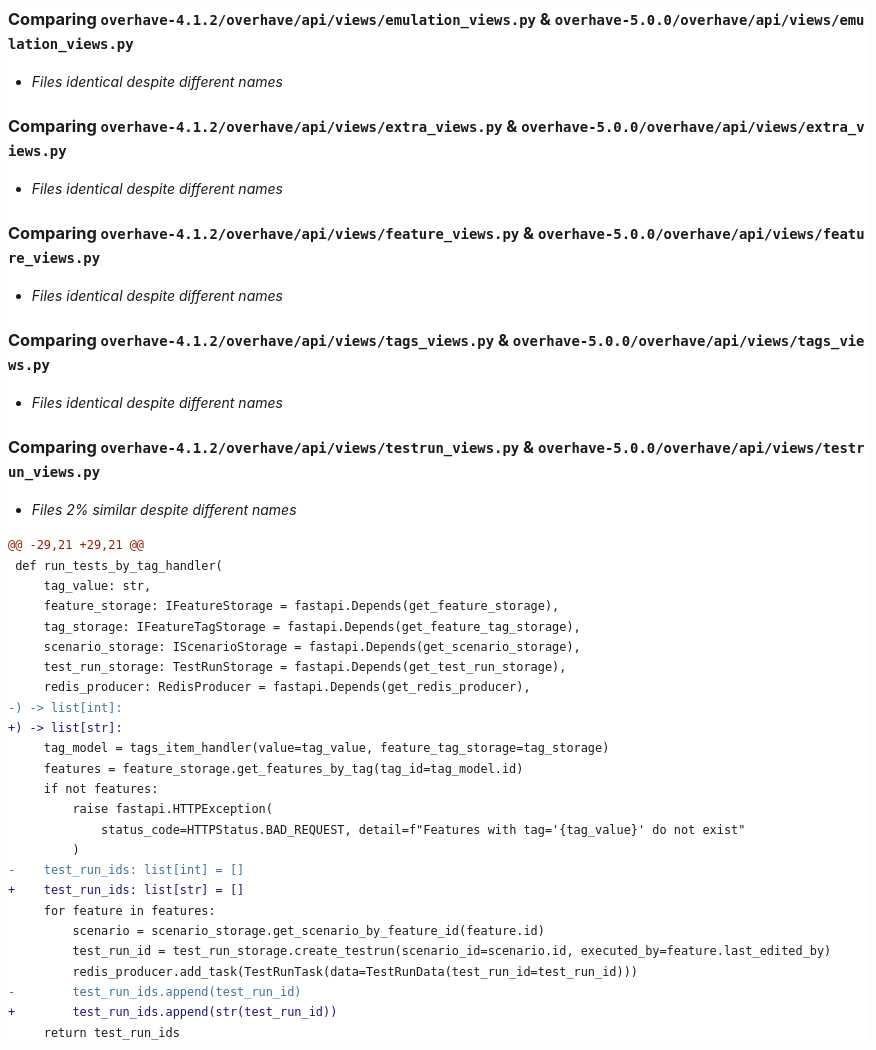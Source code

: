 ### Comparing `overhave-4.1.2/overhave/api/views/emulation_views.py` & `overhave-5.0.0/overhave/api/views/emulation_views.py`

 * *Files identical despite different names*

### Comparing `overhave-4.1.2/overhave/api/views/extra_views.py` & `overhave-5.0.0/overhave/api/views/extra_views.py`

 * *Files identical despite different names*

### Comparing `overhave-4.1.2/overhave/api/views/feature_views.py` & `overhave-5.0.0/overhave/api/views/feature_views.py`

 * *Files identical despite different names*

### Comparing `overhave-4.1.2/overhave/api/views/tags_views.py` & `overhave-5.0.0/overhave/api/views/tags_views.py`

 * *Files identical despite different names*

### Comparing `overhave-4.1.2/overhave/api/views/testrun_views.py` & `overhave-5.0.0/overhave/api/views/testrun_views.py`

 * *Files 2% similar despite different names*

```diff
@@ -29,21 +29,21 @@
 def run_tests_by_tag_handler(
     tag_value: str,
     feature_storage: IFeatureStorage = fastapi.Depends(get_feature_storage),
     tag_storage: IFeatureTagStorage = fastapi.Depends(get_feature_tag_storage),
     scenario_storage: IScenarioStorage = fastapi.Depends(get_scenario_storage),
     test_run_storage: TestRunStorage = fastapi.Depends(get_test_run_storage),
     redis_producer: RedisProducer = fastapi.Depends(get_redis_producer),
-) -> list[int]:
+) -> list[str]:
     tag_model = tags_item_handler(value=tag_value, feature_tag_storage=tag_storage)
     features = feature_storage.get_features_by_tag(tag_id=tag_model.id)
     if not features:
         raise fastapi.HTTPException(
             status_code=HTTPStatus.BAD_REQUEST, detail=f"Features with tag='{tag_value}' do not exist"
         )
-    test_run_ids: list[int] = []
+    test_run_ids: list[str] = []
     for feature in features:
         scenario = scenario_storage.get_scenario_by_feature_id(feature.id)
         test_run_id = test_run_storage.create_testrun(scenario_id=scenario.id, executed_by=feature.last_edited_by)
         redis_producer.add_task(TestRunTask(data=TestRunData(test_run_id=test_run_id)))
-        test_run_ids.append(test_run_id)
+        test_run_ids.append(str(test_run_id))
     return test_run_ids
```
